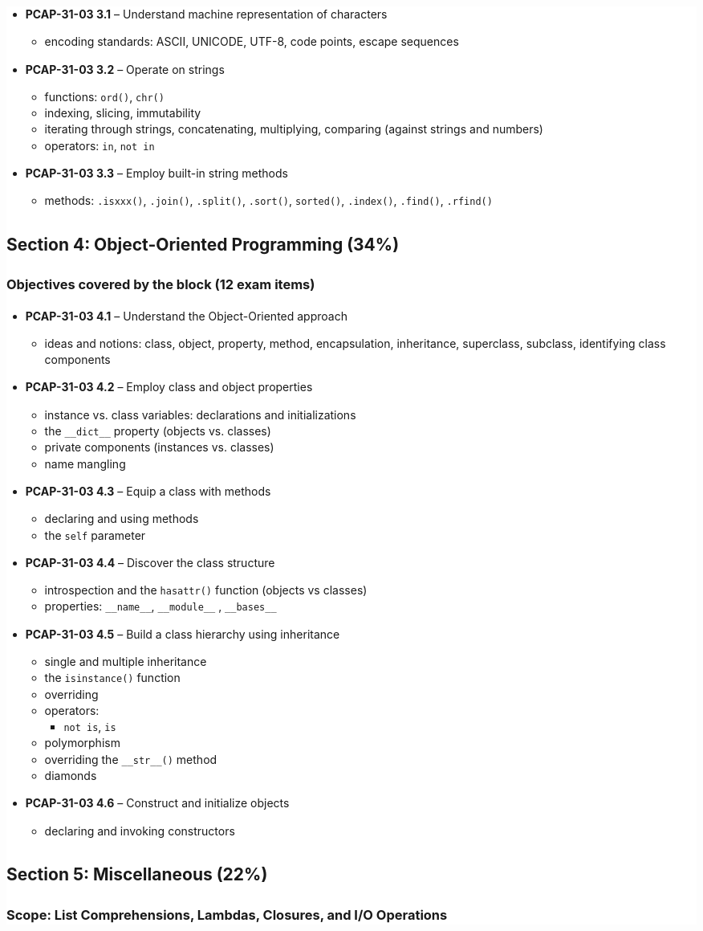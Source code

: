 - **PCAP-31-03 3.1** – Understand machine representation of characters
  - encoding standards: ASCII, UNICODE, UTF-8, code points, escape sequences

- **PCAP-31-03 3.2** – Operate on strings
  - functions: `ord()`, `chr()`
  - indexing, slicing, immutability
  - iterating through strings, concatenating, multiplying, comparing
    (against strings and numbers)
  - operators: `in`, `not in`

- **PCAP-31-03 3.3** – Employ built-in string methods
  - methods: `.isxxx()`, `.join()`, `.split()`, `.sort()`, `sorted()`, `.index()`, `.find()`, `.rfind()`

## Section 4: Object-Oriented Programming (34%)

### Objectives covered by the block (12 exam items)

- **PCAP-31-03 4.1** – Understand the Object-Oriented approach
  - ideas and notions: class, object, property, method, encapsulation,
    inheritance, superclass, subclass, identifying class components

- **PCAP-31-03 4.2** – Employ class and object properties
  - instance vs. class variables: declarations and initializations
  - the `__dict__` property (objects vs. classes)
  - private components (instances vs. classes)
  - name mangling

- **PCAP-31-03 4.3** – Equip a class with methods
  - declaring and using methods
  - the `self` parameter

- **PCAP-31-03 4.4** – Discover the class structure
  - introspection and the `hasattr()` function (objects vs classes)
  - properties: `__name__`, `__module__` , `__bases__`

- **PCAP-31-03 4.5** – Build a class hierarchy using inheritance
  - single and multiple inheritance
  - the `isinstance()` function
  - overriding
  - operators:
    - `not is`, `is`
  - polymorphism
  - overriding the `__str__()` method
  - diamonds

- **PCAP-31-03 4.6** – Construct and initialize objects
  - declaring and invoking constructors

## Section 5: Miscellaneous (22%)

### Scope: List Comprehensions, Lambdas, Closures, and I/O Operations
